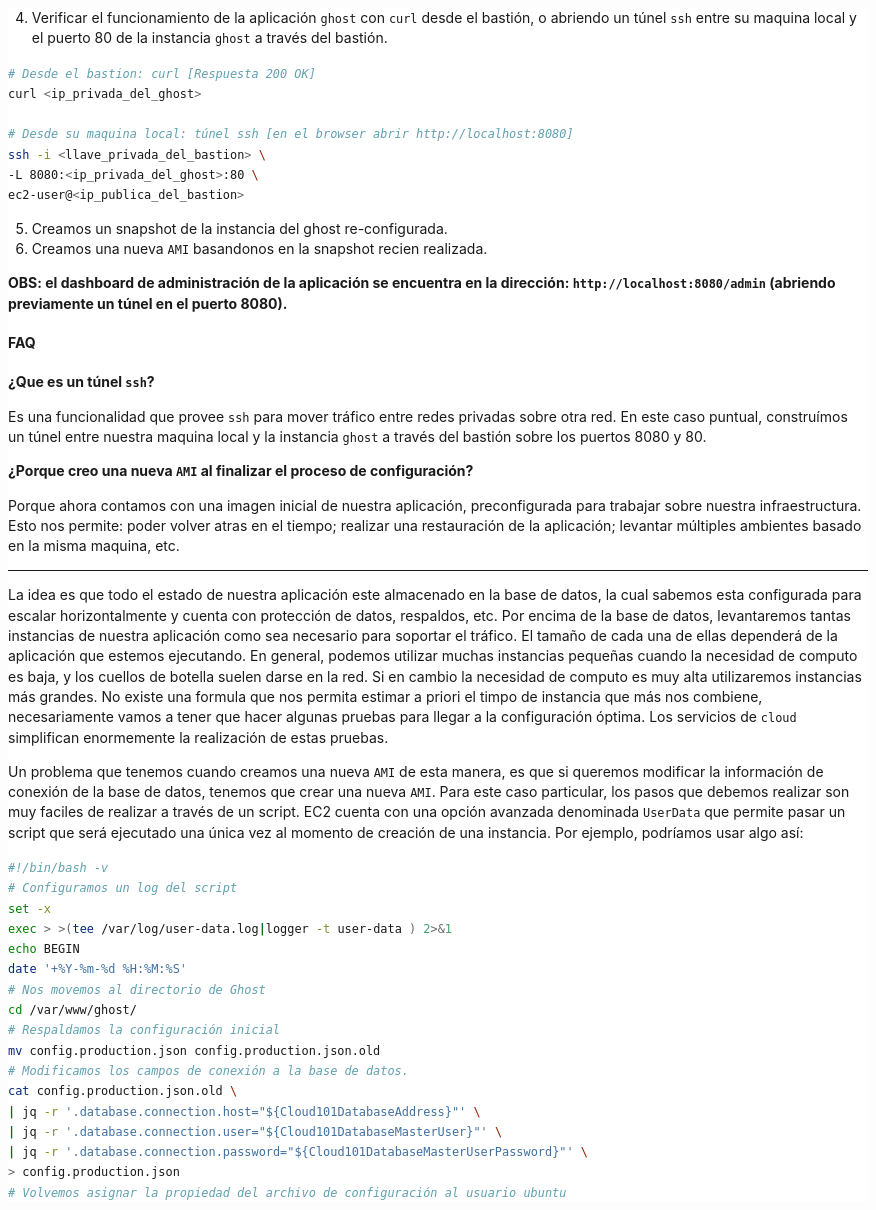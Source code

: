 4. Verificar el funcionamiento de la aplicación `ghost` con `curl` desde el bastión, o abriendo un túnel `ssh` entre su maquina local y el puerto 80 de la instancia `ghost` a través del bastión.
```bash
# Desde el bastion: curl [Respuesta 200 OK]
curl <ip_privada_del_ghost>

# Desde su maquina local: túnel ssh [en el browser abrir http://localhost:8080]
ssh -i <llave_privada_del_bastion> \
-L 8080:<ip_privada_del_ghost>:80 \
ec2-user@<ip_publica_del_bastion>
```
5. Creamos un snapshot de la instancia del ghost re-configurada.
6. Creamos una nueva `AMI` basandonos en la snapshot recien realizada.

**OBS: el dashboard de administración de la aplicación se encuentra en la dirección: `http://localhost:8080/admin` (abriendo previamente un túnel en el puerto 8080).**

#### FAQ

**¿Que es un túnel `ssh`?**

Es una funcionalidad que provee `ssh` para mover tráfico entre redes privadas sobre otra red. En este caso puntual, construímos un túnel entre nuestra maquina local y la instancia `ghost` a través del bastión sobre los puertos 8080 y 80.

**¿Porque creo una nueva `AMI` al finalizar el proceso de configuración?**

Porque ahora contamos con una imagen inicial de nuestra aplicación, preconfigurada para trabajar sobre nuestra infraestructura. Esto nos permite: poder volver atras en el tiempo; realizar una restauración de la aplicación; levantar múltiples ambientes basado en la misma maquina, etc.

---

La idea es que todo el estado de nuestra aplicación este almacenado en la base de datos, la cual sabemos esta configurada para escalar horizontalmente y cuenta con protección de datos, respaldos, etc. Por encima de la base de datos, levantaremos tantas instancias de nuestra aplicación como sea necesario para soportar el tráfico. El tamaño de cada una de ellas dependerá de la aplicación que estemos ejecutando. En general, podemos utilizar muchas instancias pequeñas cuando la necesidad de computo es baja, y los cuellos de botella suelen darse en la red. Si en cambio la necesidad de computo es muy alta utilizaremos instancias más grandes. No existe una formula que nos permita estimar a priori el timpo de instancia que más nos combiene, necesariamente vamos a tener que hacer algunas pruebas para llegar a la configuración óptima. Los servicios de `cloud` simplifican enormemente la realización de estas pruebas.

Un problema que tenemos cuando creamos una nueva `AMI` de esta manera, es que si queremos modificar la información de conexión de la base de datos, tenemos que crear una nueva `AMI`. Para este caso particular, los pasos que debemos realizar son muy faciles de realizar a través de un script. EC2 cuenta con una opción avanzada denominada `UserData` que permite pasar un script que será ejecutado una única vez al momento de creación de una instancia. Por ejemplo, podríamos usar algo así:

```bash
#!/bin/bash -v
# Configuramos un log del script
set -x
exec > >(tee /var/log/user-data.log|logger -t user-data ) 2>&1
echo BEGIN
date '+%Y-%m-%d %H:%M:%S'
# Nos movemos al directorio de Ghost
cd /var/www/ghost/
# Respaldamos la configuración inicial
mv config.production.json config.production.json.old
# Modificamos los campos de conexión a la base de datos.
cat config.production.json.old \
| jq -r '.database.connection.host="${Cloud101DatabaseAddress}"' \
| jq -r '.database.connection.user="${Cloud101DatabaseMasterUser}"' \
| jq -r '.database.connection.password="${Cloud101DatabaseMasterUserPassword}"' \
> config.production.json
# Volvemos asignar la propiedad del archivo de configuración al usuario ubuntu
```